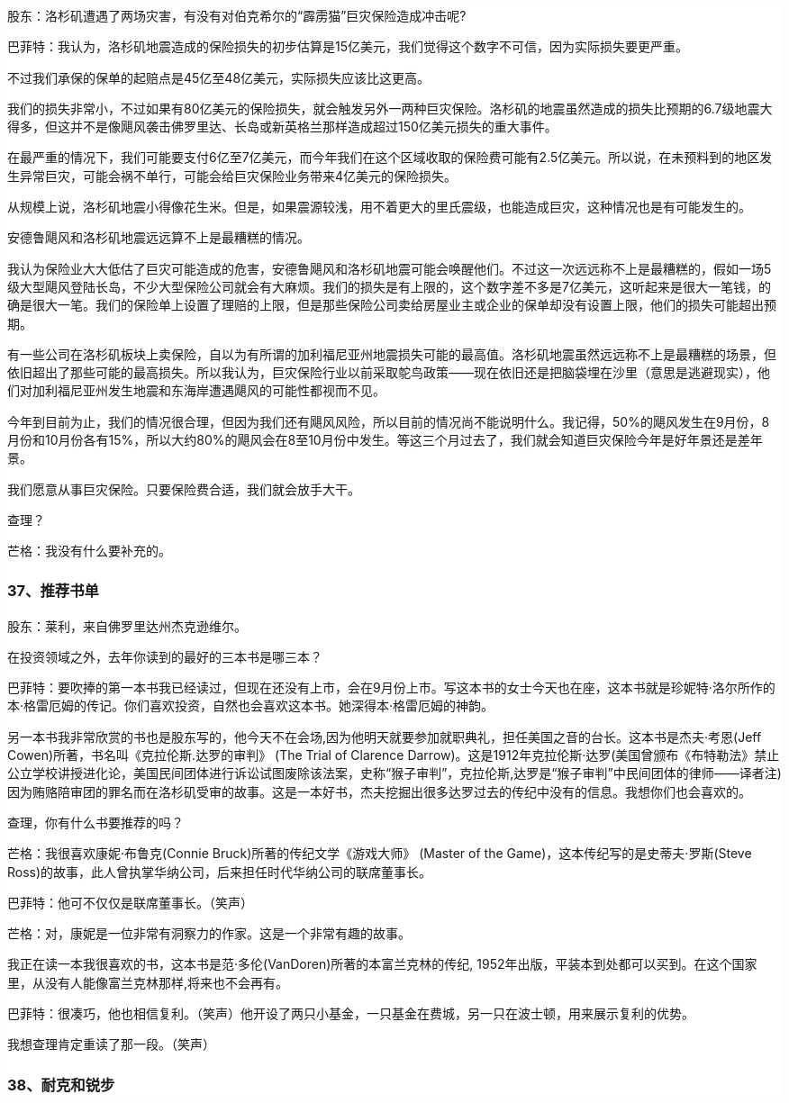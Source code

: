 股东：洛杉矶遭遇了两场灾害，有没有对伯克希尔的“霹雳猫”巨灾保险造成冲击呢?

巴菲特：我认为，洛杉矶地震造成的保险损失的初步估算是15亿美元，我们觉得这个数字不可信，因为实际损失要更严重。

不过我们承保的保单的起赔点是45亿至48亿美元，实际损失应该比这更高。

我们的损失非常小，不过如果有80亿美元的保险损失，就会触发另外一两种巨灾保险。洛杉矶的地震虽然造成的损失比预期的6.7级地震大得多，但这并不是像飓风袭击佛罗里达、长岛或新英格兰那样造成超过150亿美元损失的重大事件。

在最严重的情况下，我们可能要支付6亿至7亿美元，而今年我们在这个区域收取的保险费可能有2.5亿美元。所以说，在未预料到的地区发生异常巨灾，可能会祸不单行，可能会给巨灾保险业务带来4亿美元的保险损失。

从规模上说，洛杉矶地震小得像花生米。但是，如果震源较浅，用不着更大的里氏震级，也能造成巨灾，这种情况也是有可能发生的。

安德鲁飓风和洛杉矶地震远远算不上是最糟糕的情况。

我认为保险业大大低估了巨灾可能造成的危害，安德鲁飓风和洛杉矶地震可能会唤醒他们。不过这一次远远称不上是最糟糕的，假如一场5级大型飓风登陆长岛，不少大型保险公司就会有大麻烦。我们的损失是有上限的，这个数字差不多是7亿美元，这听起来是很大一笔钱，的确是很大一笔。我们的保险单上设置了理赔的上限，但是那些保险公司卖给房屋业主或企业的保单却没有设置上限，他们的损失可能超出预期。

有一些公司在洛杉矶板块上卖保险，自以为有所谓的加利福尼亚州地震损失可能的最高值。洛杉矶地震虽然远远称不上是最糟糕的场景，但依旧超出了那些可能的最高损失。所以我认为，巨灾保险行业以前采取鸵鸟政策——现在依旧还是把脑袋埋在沙里（意思是逃避现实），他们对加利福尼亚州发生地震和东海岸遭遇飓风的可能性都视而不见。

今年到目前为止，我们的情况很合理，但因为我们还有飓风风险，所以目前的情况尚不能说明什么。我记得，50%的飓风发生在9月份，8月份和10月份各有15%，所以大约80%的飓风会在8至10月份中发生。等这三个月过去了，我们就会知道巨灾保险今年是好年景还是差年景。

我们愿意从事巨灾保险。只要保险费合适，我们就会放手大干。

查理？

芒格：我没有什么要补充的。



### 37、推荐书单

股东：莱利，来自佛罗里达州杰克逊维尔。

在投资领域之外，去年你读到的最好的三本书是哪三本？

巴菲特：要吹捧的第一本书我已经读过，但现在还没有上市，会在9月份上市。写这本书的女士今天也在座，这本书就是珍妮特·洛尔所作的本·格雷厄姆的传记。你们喜欢投资，自然也会喜欢这本书。她深得本·格雷厄姆的神韵。

另一本书我非常欣赏的书也是股东写的，他今天不在会场,因为他明天就要参加就职典礼，担任美国之音的台长。这本书是杰夫·考恩(Jeff Cowen)所著，书名叫《克拉伦斯.达罗的审判》 (The Trial of Clarence Darrow)。这是1912年克拉伦斯·达罗(美国曾颁布《布特勒法》禁止公立学校讲授进化论，美国民间团体进行诉讼试图废除该法案，史称“猴子审判”，克拉伦斯,达罗是“猴子审判”中民间团体的律师——译者注)因为贿赂陪审团的罪名而在洛杉矶受审的故事。这是一本好书，杰夫挖掘出很多达罗过去的传纪中没有的信息。我想你们也会喜欢的。

查理，你有什么书要推荐的吗？

芒格：我很喜欢康妮·布鲁克(Connie Bruck)所著的传纪文学《游戏大师》 (Master of the Game)，这本传纪写的是史蒂夫·罗斯(Steve Ross)的故事，此人曾执掌华纳公司，后来担任时代华纳公司的联席董事长。

巴菲特：他可不仅仅是联席董事长。（笑声）

芒格：对，康妮是一位非常有洞察力的作家。这是一个非常有趣的故事。

我正在读一本我很喜欢的书，这本书是范·多伦(VanDoren)所著的本富兰克林的传纪, 1952年出版，平装本到处都可以买到。在这个国家里，从没有人能像富兰克林那样,将来也不会再有。

巴菲特：很凑巧，他也相信复利。（笑声）他开设了两只小基金，一只基金在费城，另一只在波士顿，用来展示复利的优势。

我想查理肯定重读了那一段。（笑声）



### 38、耐克和锐步
